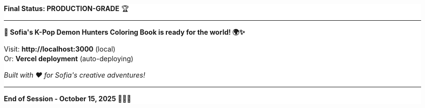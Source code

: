 **Final Status: PRODUCTION-GRADE** 🏆

---

**🎉 Sofia's K-Pop Demon Hunters Coloring Book is ready for the world! 🌍✨**

Visit: **http://localhost:3000** (local)  
Or: **Vercel deployment** (auto-deploying)

*Built with ❤️ for Sofia's creative adventures!*

---

**End of Session - October 15, 2025** 🎨🚀✨

